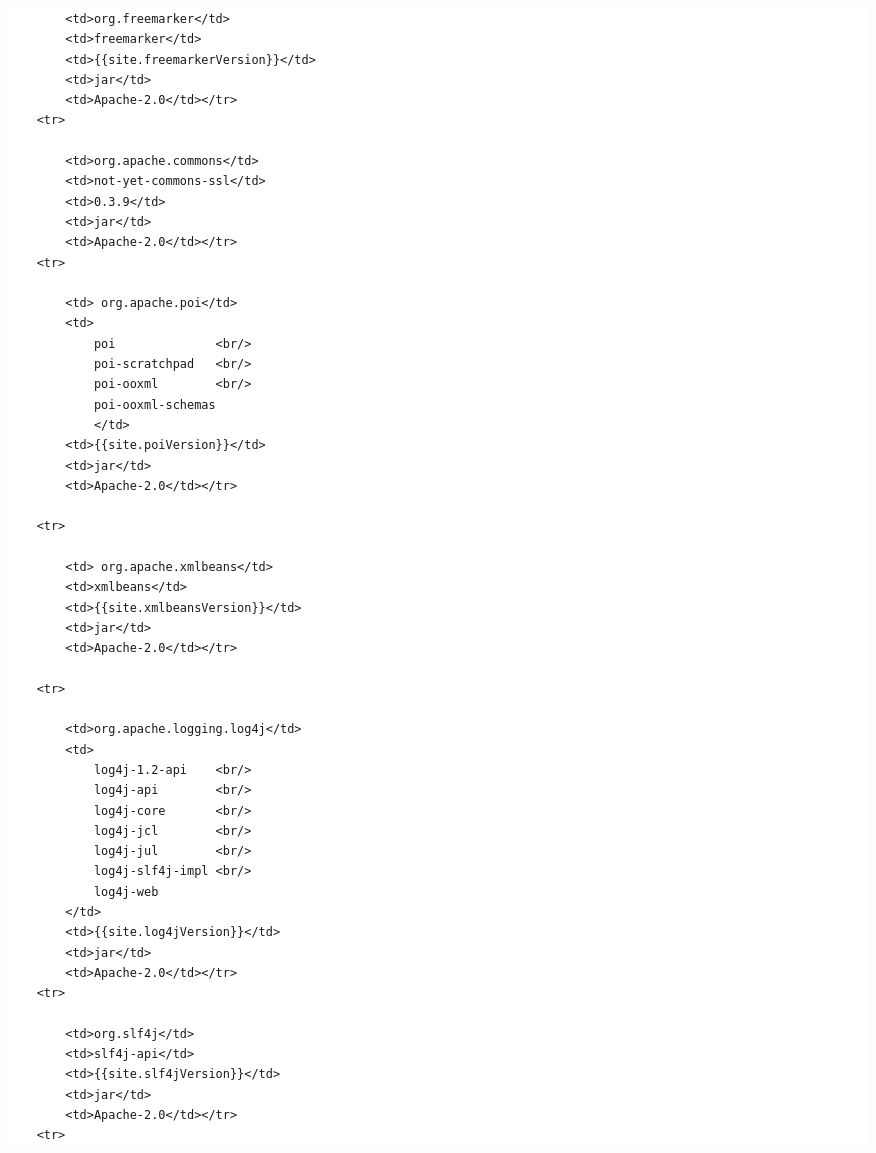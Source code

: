             <td>org.freemarker</td>
            <td>freemarker</td>
            <td>{{site.freemarkerVersion}}</td>
            <td>jar</td>
            <td>Apache-2.0</td></tr>
        <tr>
            
            <td>org.apache.commons</td>
            <td>not-yet-commons-ssl</td>
            <td>0.3.9</td>
            <td>jar</td>
            <td>Apache-2.0</td></tr>
		<tr>
            
            <td> org.apache.poi</td>
            <td>
				poi              <br/>
				poi-scratchpad   <br/>
				poi-ooxml        <br/>
				poi-ooxml-schemas
				</td>
            <td>{{site.poiVersion}}</td>
            <td>jar</td>
            <td>Apache-2.0</td></tr>

    	<tr>
            
            <td> org.apache.xmlbeans</td>
            <td>xmlbeans</td>
            <td>{{site.xmlbeansVersion}}</td>
            <td>jar</td>
            <td>Apache-2.0</td></tr>

        <tr>
            
            <td>org.apache.logging.log4j</td>
            <td>
    			log4j-1.2-api    <br/>
    			log4j-api        <br/>
    			log4j-core       <br/>
    			log4j-jcl        <br/>
    			log4j-jul        <br/>
    			log4j-slf4j-impl <br/>
    			log4j-web
    		</td>
            <td>{{site.log4jVersion}}</td>
            <td>jar</td>
            <td>Apache-2.0</td></tr>
        <tr>
            
            <td>org.slf4j</td>
            <td>slf4j-api</td>
            <td>{{site.slf4jVersion}}</td>
            <td>jar</td>
            <td>Apache-2.0</td></tr>
        <tr>
            